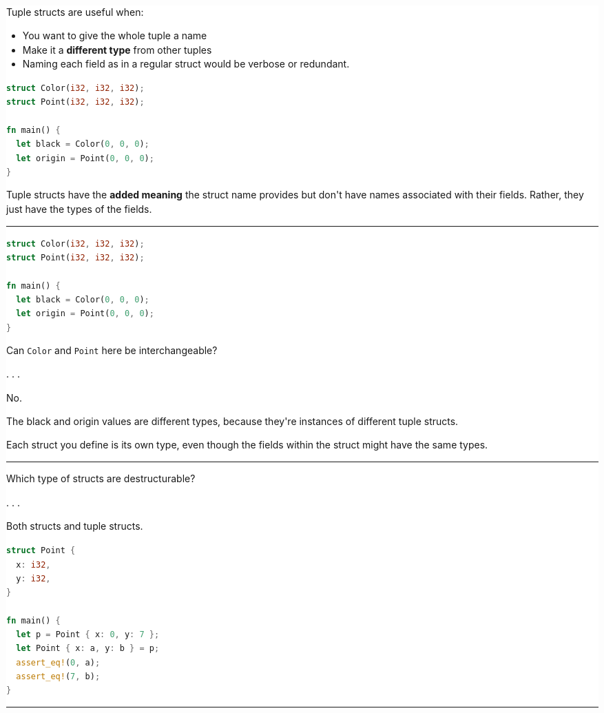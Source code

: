 Tuple structs are useful when:

- You want to give the whole tuple a name
- Make it a **different type** from other tuples
- Naming each field as in a regular struct would be verbose or redundant.

```rust
struct Color(i32, i32, i32);
struct Point(i32, i32, i32);

fn main() {
  let black = Color(0, 0, 0);
  let origin = Point(0, 0, 0);
}
```

Tuple structs have the **added meaning** the struct name provides but don't
have names associated with their fields.
Rather, they just have the types of the fields.

---

```rust
struct Color(i32, i32, i32);
struct Point(i32, i32, i32);

fn main() {
  let black = Color(0, 0, 0);
  let origin = Point(0, 0, 0);
}
```

Can `Color` and `Point` here be interchangeable?

. . .

No.

The black and origin values are different types,
because they're instances of different tuple structs.

Each struct you define is its own type,
even though the fields within the struct might have the same types.

---

Which type of structs are destructurable?

. . .

Both structs and tuple structs.

```rust
struct Point {
  x: i32,
  y: i32,
}

fn main() {
  let p = Point { x: 0, y: 7 };
  let Point { x: a, y: b } = p;
  assert_eq!(0, a);
  assert_eq!(7, b);
}
```

---